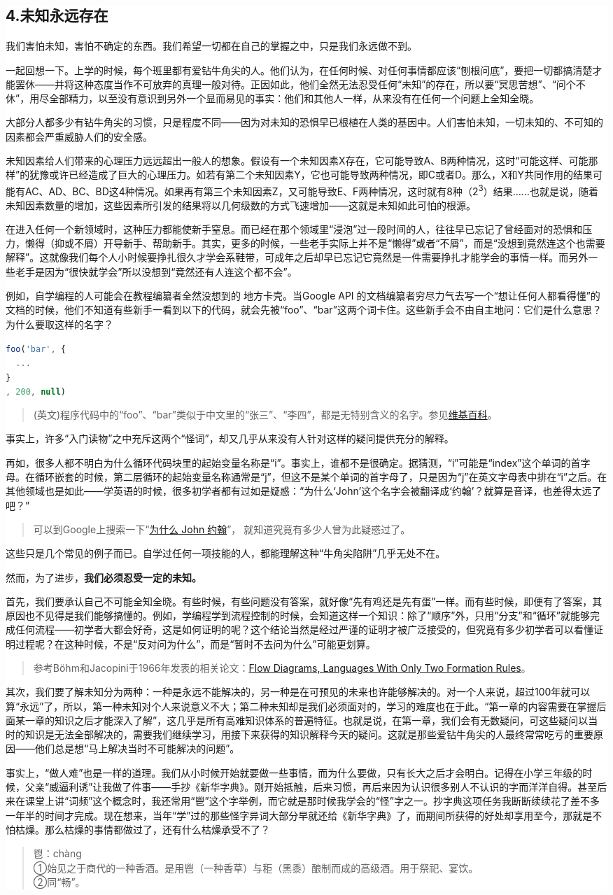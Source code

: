 ## 4.未知永远存在

我们害怕未知，害怕不确定的东西。我们希望一切都在自己的掌握之中，只是我们永远做不到。

一起回想一下。上学的时候，每个班里都有爱钻牛角尖的人。他们认为，在任何时候、对任何事情都应该“刨根问底”，要把一切都搞清楚才能罢休——并将这种态度当作不可放弃的真理一般对待。正因如此，他们全然无法忍受任何“未知”的存在，所以要“冥思苦想”、“问个不休”，用尽全部精力，以至没有意识到另外一个显而易见的事实：他们和其他人一样，从来没有在任何一个问题上全知全晓。

大部分人都多少有钻牛角尖的习惯，只是程度不同——因为对未知的恐惧早已根植在人类的基因中。人们害怕未知，一切未知的、不可知的因素都会严重威胁人们的安全感。

未知因素给人们带来的心理压力远远超出一般人的想象。假设有一个未知因素X存在，它可能导致A、B两种情况，这时“可能这样、可能那样”的犹豫或许已经造成了巨大的心理压力。如若有第二个未知因素Y，它也可能导致两种情况，即C或者D。那么，X和Y共同作用的结果可能有AC、AD、BC、BD这4种情况。如果再有第三个未知因素Z，又可能导致E、F两种情况，这时就有8种（2<sup>3</sup>）结果……也就是说，随着未知因素数量的增加，这些因素所引发的结果将以几何级数的方式飞速增加——这就是未知如此可怕的根源。

在进入任何一个新领域时，这种压力都能使新手窒息。而已经在那个领域里“浸泡”过一段时间的人，往往早已忘记了曾经面对的恐惧和压力，懒得（抑或不屑）开导新手、帮助新手。其实，更多的时候，一些老手实际上并不是“懒得”或者“不屑”，而是“没想到竟然连这个也需要解释”。这就像我们每个人小时候要挣扎很久才学会系鞋带，可成年之后却早已忘记它竟然是一件需要挣扎才能学会的事情一样。而另外一些老手是因为“很快就学会”所以没想到“竟然还有人连这个都不会”。

例如，自学编程的人可能会在教程编纂者全然没想到的 地方卡壳。当Google API 的文档编纂者穷尽力气去写一个“想让任何人都看得懂”的文档的时候，他们不知道有些新手一看到以下的代码，就会先被“foo”、“bar”这两个词卡住。这些新手会不由自主地问：它们是什么意思？为什么要取这样的名字？

```javascript
foo('bar', {
  ...
}
, 200, null)
```

> (英文)程序代码中的“foo”、“bar”类似于中文里的“张三”、“李四”，都是无特别含义的名字。参见[维基百科](http://goo.gl/jaq70)。

事实上，许多“入门读物”之中充斥这两个“怪词”，却又几乎从来没有人针对这样的疑问提供充分的解释。

再如，很多人都不明白为什么循环代码块里的起始变量名称是“i”。事实上，谁都不是很确定。据猜测，“i”可能是“index”这个单词的首字母。在循环嵌套的时候，第二层循环的起始变量名称通常是“j”，但这不是某个单词的首字母了，只是因为“j”在英文字母表中排在“i”之后。在其他领域也是如此——学英语的时候，很多初学者都有过如是疑惑：“为什么‘John’这个名字会被翻译成‘约翰’？就算是音译，也差得太远了吧？”

> 可以到Google上搜索一下“[为什么 John 约翰](http://goo.gl/D1Z3O)”， 就知道究竟有多少人曾为此疑惑过了。

这些只是几个常见的例子而已。自学过任何一项技能的人，都能理解这种“牛角尖陷阱”几乎无处不在。

然而，为了进步，**我们必须忍受一定的未知。**

首先，我们要承认自己不可能全知全晓。有些时候，有些问题没有答案，就好像“先有鸡还是先有蛋”一样。而有些时候，即便有了答案，其原因也不见得是我们能够搞懂的。例如，学编程学到流程控制的时候，会知道这样一个知识：除了“顺序”外，只用“分支”和“循环”就能够完成任何流程——初学者大都会好奇，这是如何证明的呢？这个结论当然是经过严谨的证明才被广泛接受的，但究竟有多少初学者可以看懂证明过程呢？在这种时候，不是“反对问为什么”，而是“暂时不去问为什么”可能更划算。

> 参考Böhm和Jacopini于1966年发表的相关论文：[Flow Diagrams, Languages With Only Two Formation Rules](http://goo.gl/LR7d2)。

其次，我们要了解未知分为两种：一种是永远不能解决的，另一种是在可预见的未来也许能够解决的。对一个人来说，超过100年就可以算“永远”了，所以，第一种未知对个人来说意义不大；第二种未知却是我们必须面对的，学习的难度也在于此。“第一章的内容需要在掌握后面某一章的知识之后才能深入了解”，这几乎是所有高难知识体系的普遍特征。也就是说，在第一章，我们会有无数疑问，可这些疑问以当时的知识是无法全部解决的，需要我们继续学习，用接下来获得的知识解释今天的疑问。这就是那些爱钻牛角尖的人最终常常吃亏的重要原因——他们总是想“马上解决当时不可能解决的问题”。

事实上，“做人难”也是一样的道理。我们从小时候开始就要做一些事情，而为什么要做，只有长大之后才会明白。记得在小学三年级的时候，父亲“威逼利诱”让我做了件事——手抄《新华字典》。刚开始抵触，后来习惯，再后来因为认识很多别人不认识的字而洋洋自得。甚至后来在课堂上讲“词频”这个概念时，我还常用“鬯”这个字举例，而它就是那时候我学会的“怪”字之一。抄字典这项任务我断断续续花了差不多一年半的时间才完成。现在想来，当年“学”过的那些怪字异词大部分早就还给《新华字典》了，而期间所获得的好处却享用至今，那就是不怕枯燥。那么枯燥的事情都做过了，还有什么枯燥承受不了？

>鬯：chàng <br />
①始见之于商代的一种香酒。是用鬯（一种香草）与秬（黑黍）酿制而成的高级酒。用于祭祀、宴饮。<br />
②同“畅”。
